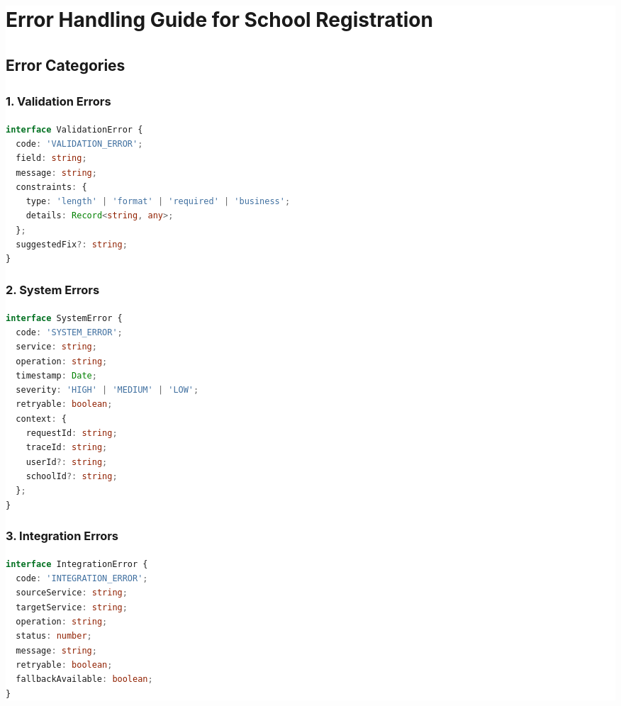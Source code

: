 # Error Handling Guide for School Registration

## Error Categories

### 1. Validation Errors

```typescript
interface ValidationError {
  code: 'VALIDATION_ERROR';
  field: string;
  message: string;
  constraints: {
    type: 'length' | 'format' | 'required' | 'business';
    details: Record<string, any>;
  };
  suggestedFix?: string;
}
```

### 2. System Errors

```typescript
interface SystemError {
  code: 'SYSTEM_ERROR';
  service: string;
  operation: string;
  timestamp: Date;
  severity: 'HIGH' | 'MEDIUM' | 'LOW';
  retryable: boolean;
  context: {
    requestId: string;
    traceId: string;
    userId?: string;
    schoolId?: string;
  };
}
```

### 3. Integration Errors

```typescript
interface IntegrationError {
  code: 'INTEGRATION_ERROR';
  sourceService: string;
  targetService: string;
  operation: string;
  status: number;
  message: string;
  retryable: boolean;
  fallbackAvailable: boolean;
}
```
